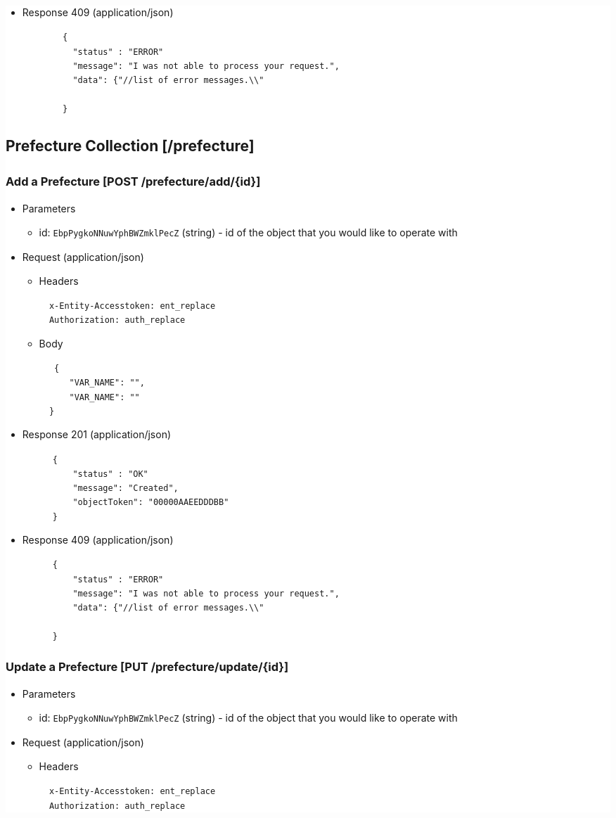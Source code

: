 + Response 409 (application/json)

              {
                "status" : "ERROR"
                "message": "I was not able to process your request.",
                "data": {"//list of error messages.\\"
   
              }


## Prefecture Collection [/prefecture]
### Add a Prefecture [POST /prefecture/add/{id}]

+ Parameters
    + id: `EbpPygkoNNuwYphBWZmklPecZ` (string) - id of the object that you would like to operate with

+ Request (application/json)

    + Headers
    
            x-Entity-Accesstoken: ent_replace
            Authorization: auth_replace

    + Body
       
             {
                "VAR_NAME": "",
                "VAR_NAME": ""
            }
            
+ Response 201 (application/json)

            {
                "status" : "OK"
                "message": "Created",
                "objectToken": "00000AAEEDDDBB"
            }
            
+ Response 409 (application/json)

            {
                "status" : "ERROR"
                "message": "I was not able to process your request.",
                "data": {"//list of error messages.\\"
                
            }
            
### Update a Prefecture [PUT /prefecture/update/{id}]

+ Parameters
    + id: `EbpPygkoNNuwYphBWZmklPecZ` (string) - id of the object that you would like to operate with

+ Request (application/json)

    + Headers
    
            x-Entity-Accesstoken: ent_replace
            Authorization: auth_replace
